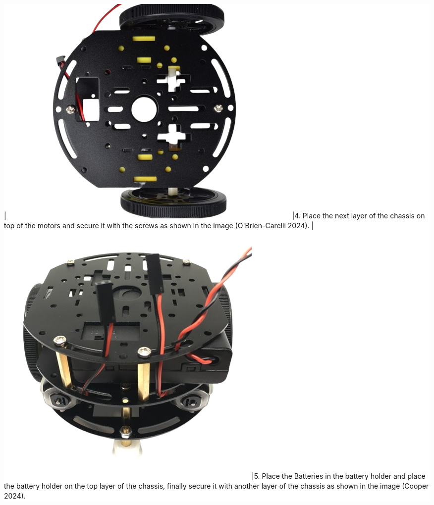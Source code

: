 |<img src="./imgs/chassis2.png"/>|4. Place the next layer of the chassis on top of the motors and secure it with the screws as shown in the image (O'Brien-Carelli 2024).
|<img src="./imgs/chassis3.png"/>|5. Place the Batteries in the battery holder and place the battery holder on the top layer of the chassis, finally secure it with another layer of the chassis as shown in the image (Cooper 2024).